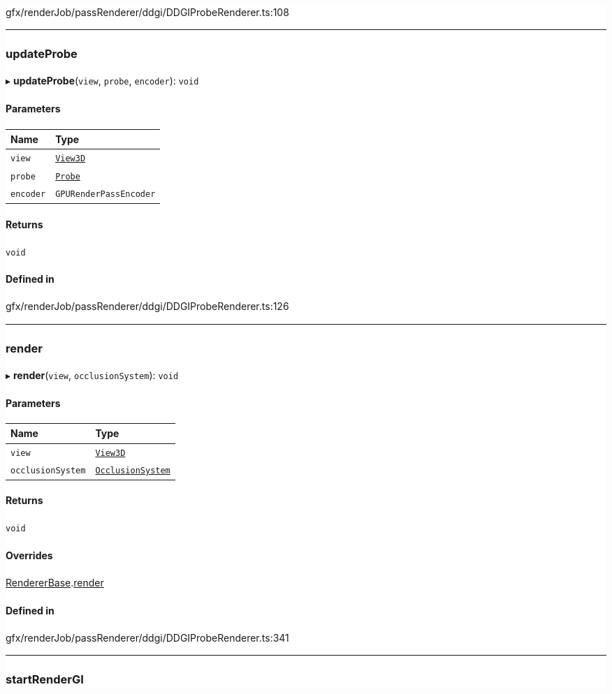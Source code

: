 gfx/renderJob/passRenderer/ddgi/DDGIProbeRenderer.ts:108

___

### updateProbe

▸ **updateProbe**(`view`, `probe`, `encoder`): `void`

#### Parameters

| Name | Type |
| :------ | :------ |
| `view` | [`View3D`](View3D.md) |
| `probe` | [`Probe`](Probe.md) |
| `encoder` | `GPURenderPassEncoder` |

#### Returns

`void`

#### Defined in

gfx/renderJob/passRenderer/ddgi/DDGIProbeRenderer.ts:126

___

### render

▸ **render**(`view`, `occlusionSystem`): `void`

#### Parameters

| Name | Type |
| :------ | :------ |
| `view` | [`View3D`](View3D.md) |
| `occlusionSystem` | [`OcclusionSystem`](OcclusionSystem.md) |

#### Returns

`void`

#### Overrides

[RendererBase](RendererBase.md).[render](RendererBase.md#render)

#### Defined in

gfx/renderJob/passRenderer/ddgi/DDGIProbeRenderer.ts:341

___

### startRenderGI
